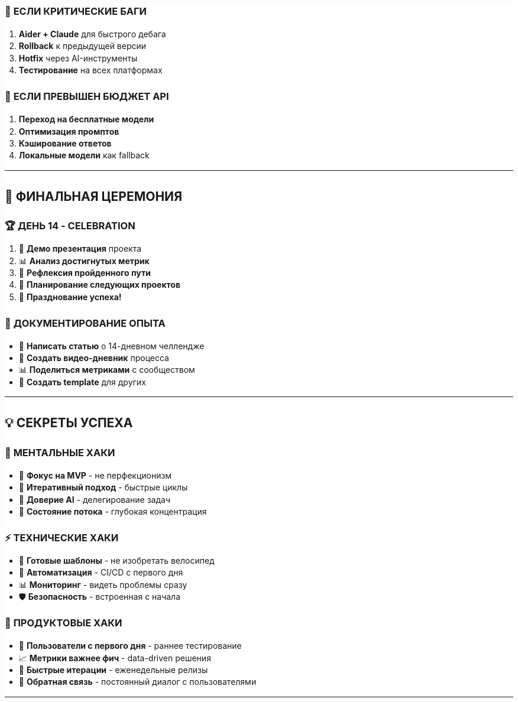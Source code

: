 ### 🐛 **ЕСЛИ КРИТИЧЕСКИЕ БАГИ**
1. **Aider + Claude** для быстрого дебага
2. **Rollback** к предыдущей версии
3. **Hotfix** через AI-инструменты
4. **Тестирование** на всех платформах

### 💸 **ЕСЛИ ПРЕВЫШЕН БЮДЖЕТ API**
1. **Переход на бесплатные модели**
2. **Оптимизация промптов**
3. **Кэширование ответов**
4. **Локальные модели** как fallback

---

## 🎉 ФИНАЛЬНАЯ ЦЕРЕМОНИЯ

### 🏆 **ДЕНЬ 14 - CELEBRATION**
1. 🚀 **Демо презентация** проекта
2. 📊 **Анализ достигнутых метрик**
3. 🎯 **Рефлексия пройденного пути**
4. 🌟 **Планирование следующих проектов**
5. 🎉 **Празднование успеха!**

### 📝 **ДОКУМЕНТИРОВАНИЕ ОПЫТА**
- 📖 **Написать статью** о 14-дневном челлендже
- 🎥 **Создать видео-дневник** процесса
- 📊 **Поделиться метриками** с сообществом
- 🎯 **Создать template** для других

---

## 💡 СЕКРЕТЫ УСПЕХА

### 🧠 **МЕНТАЛЬНЫЕ ХАКИ**
- 🎯 **Фокус на MVP** - не перфекционизм
- 🔄 **Итеративный подход** - быстрые циклы
- 🤖 **Доверие AI** - делегирование задач
- 🧘 **Состояние потока** - глубокая концентрация

### ⚡ **ТЕХНИЧЕСКИЕ ХАКИ**
- 🚀 **Готовые шаблоны** - не изобретать велосипед
- 🔧 **Автоматизация** - CI/CD с первого дня
- 📊 **Мониторинг** - видеть проблемы сразу
- 🛡️ **Безопасность** - встроенная с начала

### 🎯 **ПРОДУКТОВЫЕ ХАКИ**
- 👥 **Пользователи с первого дня** - раннее тестирование
- 📈 **Метрики важнее фич** - data-driven решения
- 🔄 **Быстрые итерации** - еженедельные релизы
- 💬 **Обратная связь** - постоянный диалог с пользователями

---